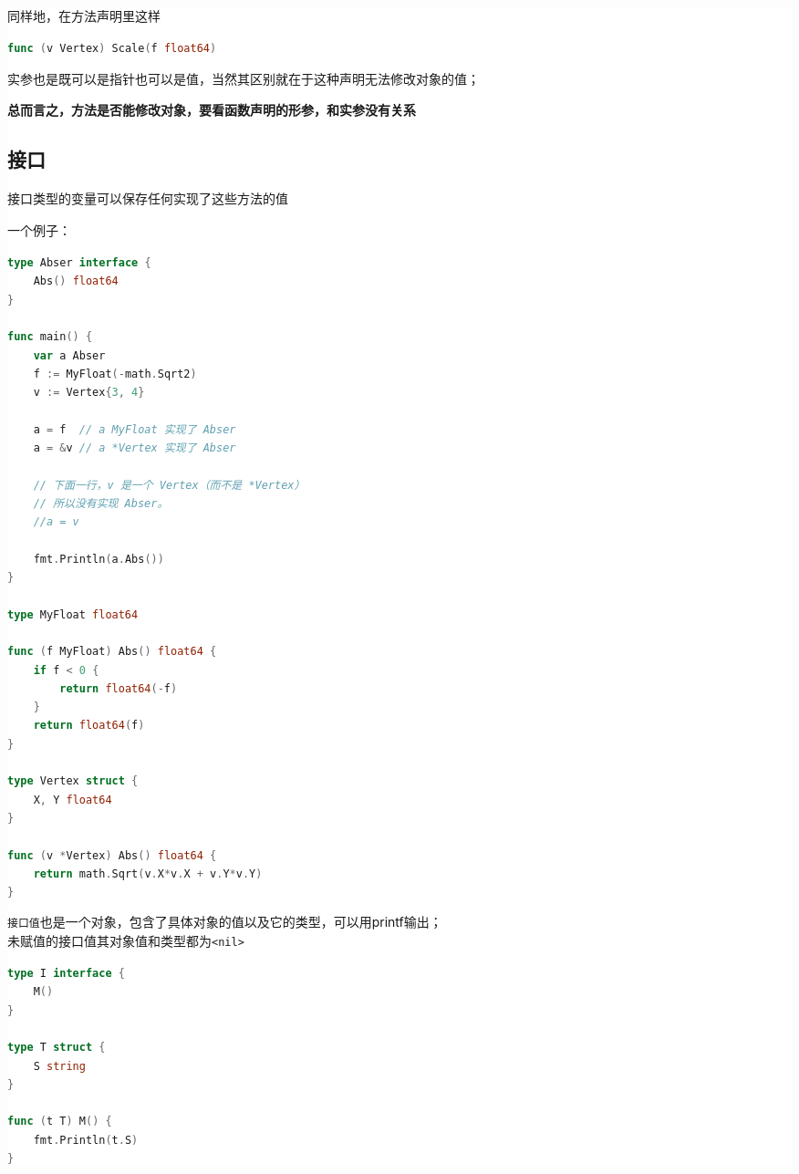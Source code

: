同样地，在方法声明里这样
```Go
func (v Vertex) Scale(f float64)
```
实参也是既可以是指针也可以是值，当然其区别就在于这种声明无法修改对象的值；

**总而言之，方法是否能修改对象，要看函数声明的形参，和实参没有关系**

## 接口

接口类型的变量可以保存任何实现了这些方法的值

一个例子：
```Go
type Abser interface {
	Abs() float64
}

func main() {
	var a Abser
	f := MyFloat(-math.Sqrt2)
	v := Vertex{3, 4}

	a = f  // a MyFloat 实现了 Abser
	a = &v // a *Vertex 实现了 Abser

	// 下面一行，v 是一个 Vertex（而不是 *Vertex）
	// 所以没有实现 Abser。
	//a = v

	fmt.Println(a.Abs())
}

type MyFloat float64

func (f MyFloat) Abs() float64 {
	if f < 0 {
		return float64(-f)
	}
	return float64(f)
}

type Vertex struct {
	X, Y float64
}

func (v *Vertex) Abs() float64 {
	return math.Sqrt(v.X*v.X + v.Y*v.Y)
}

```

```接口值```也是一个对象，包含了具体对象的值以及它的类型，可以用printf输出；<br>
未赋值的接口值其对象值和类型都为```<nil>```
```Go
type I interface {
	M()
}

type T struct {
	S string
}

func (t T) M() {
	fmt.Println(t.S)
}
```